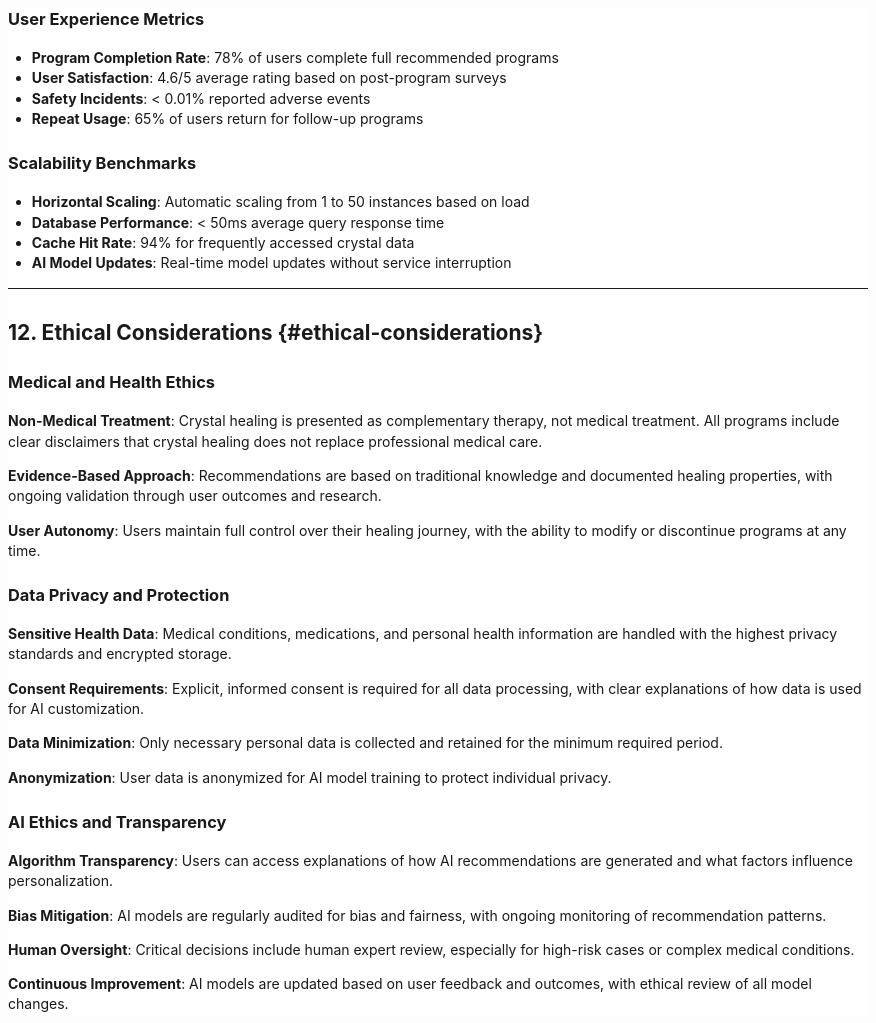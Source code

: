 ### User Experience Metrics

- **Program Completion Rate**: 78% of users complete full recommended programs
- **User Satisfaction**: 4.6/5 average rating based on post-program surveys
- **Safety Incidents**: < 0.01% reported adverse events
- **Repeat Usage**: 65% of users return for follow-up programs

### Scalability Benchmarks

- **Horizontal Scaling**: Automatic scaling from 1 to 50 instances based on load
- **Database Performance**: < 50ms average query response time
- **Cache Hit Rate**: 94% for frequently accessed crystal data
- **AI Model Updates**: Real-time model updates without service interruption

---

## 12. Ethical Considerations {#ethical-considerations}

### Medical and Health Ethics

**Non-Medical Treatment**: Crystal healing is presented as complementary therapy, not medical treatment. All programs include clear disclaimers that crystal healing does not replace professional medical care.

**Evidence-Based Approach**: Recommendations are based on traditional knowledge and documented healing properties, with ongoing validation through user outcomes and research.

**User Autonomy**: Users maintain full control over their healing journey, with the ability to modify or discontinue programs at any time.

### Data Privacy and Protection

**Sensitive Health Data**: Medical conditions, medications, and personal health information are handled with the highest privacy standards and encrypted storage.

**Consent Requirements**: Explicit, informed consent is required for all data processing, with clear explanations of how data is used for AI customization.

**Data Minimization**: Only necessary personal data is collected and retained for the minimum required period.

**Anonymization**: User data is anonymized for AI model training to protect individual privacy.

### AI Ethics and Transparency

**Algorithm Transparency**: Users can access explanations of how AI recommendations are generated and what factors influence personalization.

**Bias Mitigation**: AI models are regularly audited for bias and fairness, with ongoing monitoring of recommendation patterns.

**Human Oversight**: Critical decisions include human expert review, especially for high-risk cases or complex medical conditions.

**Continuous Improvement**: AI models are updated based on user feedback and outcomes, with ethical review of all model changes.
